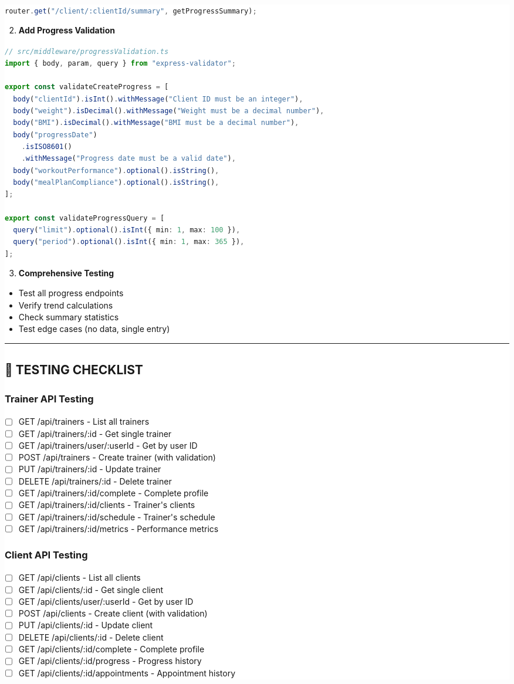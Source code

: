 ```typescript
router.get("/client/:clientId/summary", getProgressSummary);
```

2. **Add Progress Validation**

```typescript
// src/middleware/progressValidation.ts
import { body, param, query } from "express-validator";

export const validateCreateProgress = [
  body("clientId").isInt().withMessage("Client ID must be an integer"),
  body("weight").isDecimal().withMessage("Weight must be a decimal number"),
  body("BMI").isDecimal().withMessage("BMI must be a decimal number"),
  body("progressDate")
    .isISO8601()
    .withMessage("Progress date must be a valid date"),
  body("workoutPerformance").optional().isString(),
  body("mealPlanCompliance").optional().isString(),
];

export const validateProgressQuery = [
  query("limit").optional().isInt({ min: 1, max: 100 }),
  query("period").optional().isInt({ min: 1, max: 365 }),
];
```

3. **Comprehensive Testing**

- Test all progress endpoints
- Verify trend calculations
- Check summary statistics
- Test edge cases (no data, single entry)

---

## 🧪 **TESTING CHECKLIST**

### **Trainer API Testing**

- [ ] GET /api/trainers - List all trainers
- [ ] GET /api/trainers/:id - Get single trainer
- [ ] GET /api/trainers/user/:userId - Get by user ID
- [ ] POST /api/trainers - Create trainer (with validation)
- [ ] PUT /api/trainers/:id - Update trainer
- [ ] DELETE /api/trainers/:id - Delete trainer
- [ ] GET /api/trainers/:id/complete - Complete profile
- [ ] GET /api/trainers/:id/clients - Trainer's clients
- [ ] GET /api/trainers/:id/schedule - Trainer's schedule
- [ ] GET /api/trainers/:id/metrics - Performance metrics

### **Client API Testing**

- [ ] GET /api/clients - List all clients
- [ ] GET /api/clients/:id - Get single client
- [ ] GET /api/clients/user/:userId - Get by user ID
- [ ] POST /api/clients - Create client (with validation)
- [ ] PUT /api/clients/:id - Update client
- [ ] DELETE /api/clients/:id - Delete client
- [ ] GET /api/clients/:id/complete - Complete profile
- [ ] GET /api/clients/:id/progress - Progress history
- [ ] GET /api/clients/:id/appointments - Appointment history
